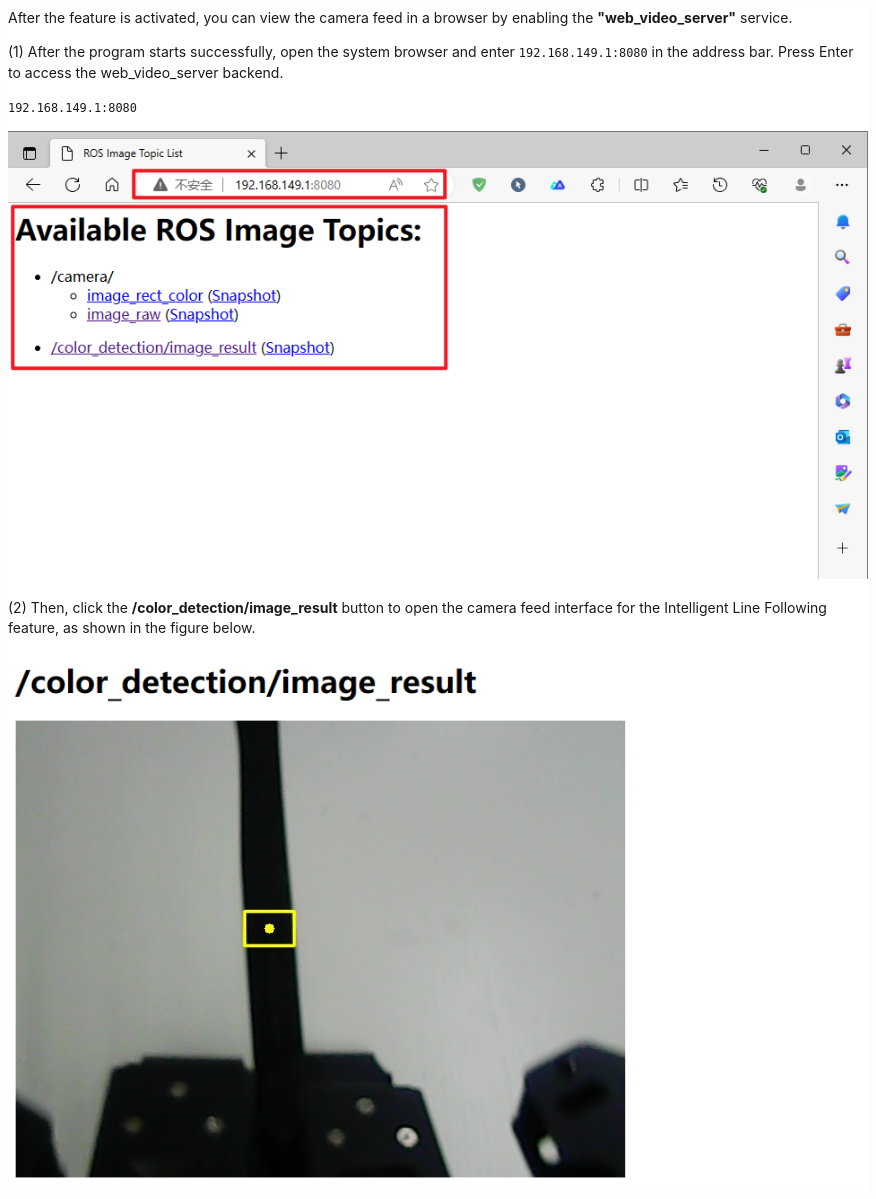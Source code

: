 After the feature is activated, you can view the camera feed in a browser by enabling the **"web_video_server"** service.

(1) After the program starts successfully, open the system browser and enter `192.168.149.1:8080` in the address bar. Press Enter to access the web_video_server backend.

```
192.168.149.1:8080
```

<img src="../_static/media/chapter_8/section_2/image6.png" class="common_img" />

(2) Then, click the **/color_detection/image_result** button to open the camera feed interface for the Intelligent Line Following feature, as shown in the figure below.

<img src="../_static/media/chapter_8/section_2/image7.png" class="common_img" />
